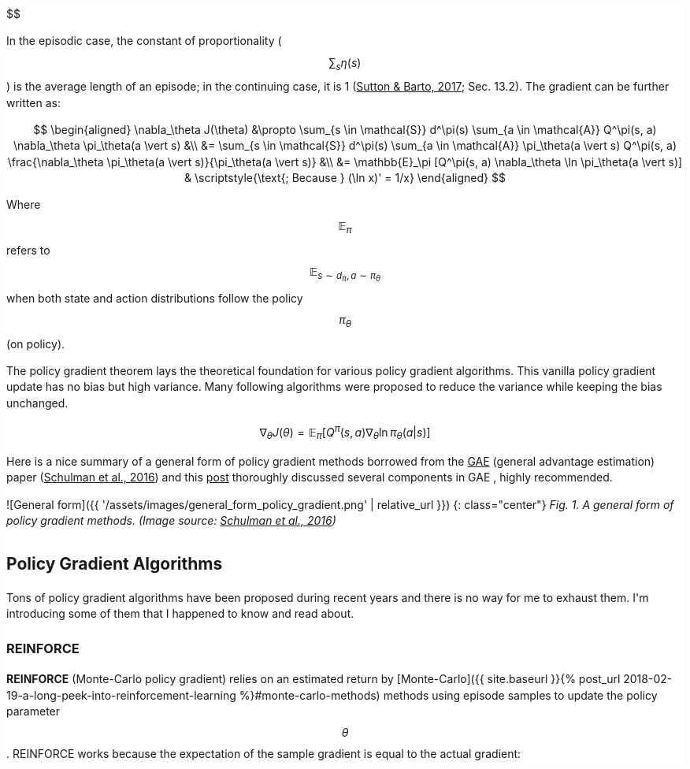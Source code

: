 $$

In the episodic case, the constant of proportionality ($$\sum_s \eta(s)$$) is the average length of an episode; in the continuing case, it is 1 ([Sutton & Barto, 2017](http://incompleteideas.net/book/bookdraft2017nov5.pdf); Sec. 13.2). The gradient can be further written as:

$$
\begin{aligned}
\nabla_\theta J(\theta) 
&\propto \sum_{s \in \mathcal{S}} d^\pi(s) \sum_{a \in \mathcal{A}} Q^\pi(s, a) \nabla_\theta \pi_\theta(a \vert s)  &\\
&= \sum_{s \in \mathcal{S}} d^\pi(s) \sum_{a \in \mathcal{A}} \pi_\theta(a \vert s) Q^\pi(s, a) \frac{\nabla_\theta \pi_\theta(a \vert s)}{\pi_\theta(a \vert s)} &\\
&= \mathbb{E}_\pi [Q^\pi(s, a) \nabla_\theta \ln \pi_\theta(a \vert s)] & \scriptstyle{\text{; Because } (\ln x)' = 1/x}
\end{aligned}
$$

Where $$\mathbb{E}_\pi$$ refers to $$\mathbb{E}_{s \sim d_\pi, a \sim \pi_\theta}$$ when both state and action distributions follow the policy $$\pi_\theta$$ (on policy).

The policy gradient theorem lays the theoretical foundation for various policy gradient algorithms. This vanilla policy gradient update has no bias but high variance. Many following algorithms were proposed to reduce the variance while keeping the bias unchanged.

$$
\nabla_\theta J(\theta)  = \mathbb{E}_\pi [Q^\pi(s, a) \nabla_\theta \ln \pi_\theta(a \vert s)]
$$

Here is a nice summary of a general form of policy gradient methods borrowed from the [GAE](https://arxiv.org/pdf/1506.02438.pdf) (general advantage estimation) paper ([Schulman et al., 2016](https://arxiv.org/abs/1506.02438)) and this [post](https://danieltakeshi.github.io/2017/04/02/notes-on-the-generalized-advantage-estimation-paper/) thoroughly discussed several components in GAE , highly recommended.

![General form]({{ '/assets/images/general_form_policy_gradient.png' | relative_url }})
{: class="center"}
*Fig. 1. A general form of policy gradient methods. (Image source: [Schulman et al., 2016](https://arxiv.org/abs/1506.02438))*



## Policy Gradient Algorithms

Tons of policy gradient algorithms have been proposed during recent years and there is no way for me to exhaust them. I'm introducing some of them that I happened to know and read about.


### REINFORCE

**REINFORCE** (Monte-Carlo policy gradient) relies on an estimated return by [Monte-Carlo]({{ site.baseurl }}{% post_url 2018-02-19-a-long-peek-into-reinforcement-learning %}#monte-carlo-methods) methods using episode samples to update the policy parameter $$\theta$$. REINFORCE works because the expectation of the sample gradient is equal to the actual gradient:
